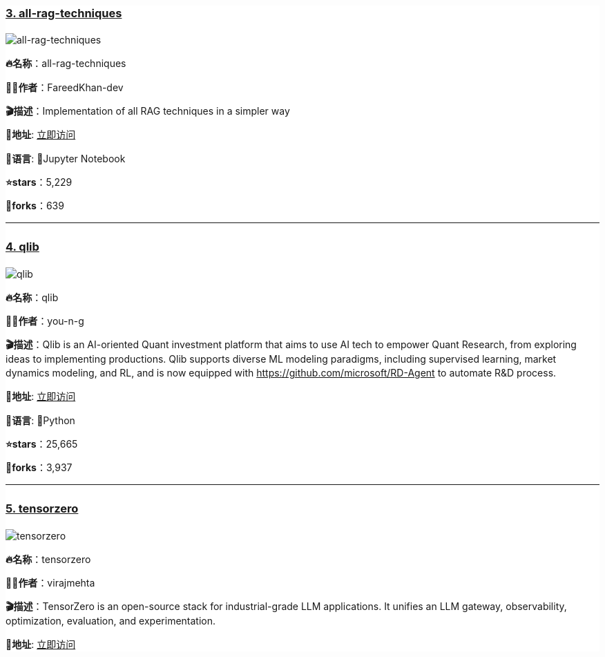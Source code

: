 
### [3. all-rag-techniques](https://github.com//FareedKhan-dev/all-rag-techniques) 

![all-rag-techniques](https://s0.wp.com/mshots/v1/https://github.com//FareedKhan-dev/all-rag-techniques?w=600&h=450) 

**🔥名称**：all-rag-techniques 

**🧑‍💻作者**：FareedKhan-dev 

**🎬描述**：Implementation of all RAG techniques in a simpler way 

**🔗地址**: [立即访问](https://github.com//FareedKhan-dev/all-rag-techniques) 

**👀语言**: 🔺Jupyter Notebook 

**⭐stars**：5,229 

**📍forks**：639 

--- 

### [4. qlib](https://github.com//microsoft/qlib) 

![qlib](https://s0.wp.com/mshots/v1/https://github.com//microsoft/qlib?w=600&h=450) 

**🔥名称**：qlib 

**🧑‍💻作者**：you-n-g 

**🎬描述**：Qlib is an AI-oriented Quant investment platform that aims to use AI tech to empower Quant Research, from exploring ideas to implementing productions. Qlib supports diverse ML modeling paradigms, including supervised learning, market dynamics modeling, and RL, and is now equipped with https://github.com/microsoft/RD-Agent to automate R&D process. 

**🔗地址**: [立即访问](https://github.com//microsoft/qlib) 

**👀语言**: 🔺Python 

**⭐stars**：25,665 

**📍forks**：3,937 

--- 

### [5. tensorzero](https://github.com//tensorzero/tensorzero) 

![tensorzero](https://s0.wp.com/mshots/v1/https://github.com//tensorzero/tensorzero?w=600&h=450) 

**🔥名称**：tensorzero 

**🧑‍💻作者**：virajmehta 

**🎬描述**：TensorZero is an open-source stack for industrial-grade LLM applications. It unifies an LLM gateway, observability, optimization, evaluation, and experimentation. 

**🔗地址**: [立即访问](https://github.com//tensorzero/tensorzero) 
